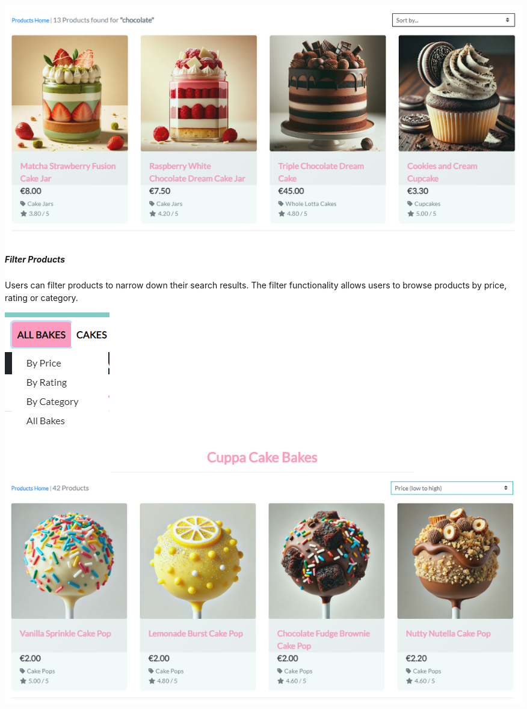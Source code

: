 ![Search Results](README_files/images/search-results.png)

##### Filter Products
Users can filter products to narrow down their search results. The filter functionality allows users to browse products by price, rating or category.

![Filter Bakes Options](README_files/images/filter.png)

![Filter Bakes Results](README_files/images/filtered-results.png)
